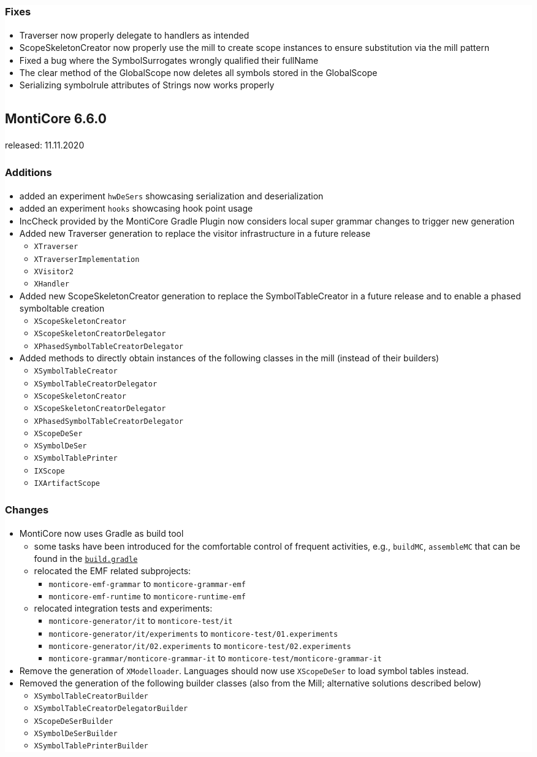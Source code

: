### Fixes
* Traverser now properly delegate to handlers as intended
* ScopeSkeletonCreator now properly use the mill to create scope instances to ensure substitution via the mill pattern
* Fixed a bug where the SymbolSurrogates wrongly qualified their fullName
* The clear method of the GlobalScope now deletes all symbols stored in the GlobalScope
* Serializing symbolrule attributes of Strings now works properly

##  MontiCore 6.6.0
released: 11.11.2020

### Additions
* added an experiment `hwDeSers` showcasing serialization and deserialization
* added an experiment `hooks` showcasing hook point usage
* IncCheck provided by the MontiCore Gradle Plugin now considers local super grammar changes to trigger new generation
* Added new Traverser generation to replace the visitor infrastructure in a future release
    * `XTraverser`
    * `XTraverserImplementation`
    * `XVisitor2`
    * `XHandler`
* Added new ScopeSkeletonCreator generation to replace the SymbolTableCreator in a future release and to enable a phased symboltable creation
    * `XScopeSkeletonCreator`
    * `XScopeSkeletonCreatorDelegator`
    * `XPhasedSymbolTableCreatorDelegator`
* Added methods to directly obtain instances of the following classes in the mill (instead of their builders)
    * `XSymbolTableCreator` 
    * `XSymbolTableCreatorDelegator` 
    * `XScopeSkeletonCreator`
    * `XScopeSkeletonCreatorDelegator`
    * `XPhasedSymbolTableCreatorDelegator`
    * `XScopeDeSer`
    * `XSymbolDeSer` 
    * `XSymbolTablePrinter`
    * `IXScope`
    * `IXArtifactScope`


### Changes
* MontiCore now uses Gradle as build tool
  * some tasks have been introduced for the comfortable control of frequent activities, e.g., `buildMC`, `assembleMC` that can be found in the [`build.gradle`](https://github.com/MontiCore/monticore/blob/opendev/build.gradle)
  * relocated the EMF related subprojects:
    * `monticore-emf-grammar` to `monticore-grammar-emf`
    * `monticore-emf-runtime` to `monticore-runtime-emf`
  * relocated integration tests and experiments:
    * `monticore-generator/it` to `monticore-test/it`
    * `monticore-generator/it/experiments` to `monticore-test/01.experiments`
    * `monticore-generator/it/02.experiments` to `monticore-test/02.experiments`
    * `monticore-grammar/monticore-grammar-it` to `monticore-test/monticore-grammar-it`
* Remove the generation of `XModelloader`. Languages should now use `XScopeDeSer` to load symbol tables instead.
* Removed the generation of the following builder classes (also from the Mill; alternative solutions described below)
    * `XSymbolTableCreatorBuilder` 
    * `XSymbolTableCreatorDelegatorBuilder` 
    * `XScopeDeSerBuilder`
    * `XSymbolDeSerBuilder` 
    * `XSymbolTablePrinterBuilder`